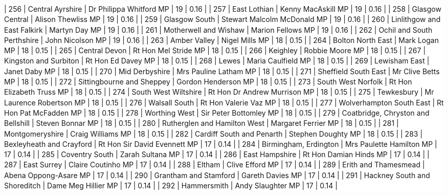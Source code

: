 | 256 | Central Ayrshire | Dr Philippa Whitford MP | 19 | 0.16 |
| 257 | East Lothian | Kenny MacAskill MP | 19 | 0.16 |
| 258 | Glasgow Central | Alison Thewliss MP | 19 | 0.16 |
| 259 | Glasgow South | Stewart Malcolm McDonald MP | 19 | 0.16 |
| 260 | Linlithgow and East Falkirk | Martyn Day MP | 19 | 0.16 |
| 261 | Motherwell and Wishaw | Marion Fellows MP | 19 | 0.16 |
| 262 | Ochil and South Perthshire | John Nicolson MP | 19 | 0.16 |
| 263 | Amber Valley | Nigel Mills MP | 18 | 0.15 |
| 264 | Bolton North East | Mark Logan MP | 18 | 0.15 |
| 265 | Central Devon | Rt Hon Mel Stride MP | 18 | 0.15 |
| 266 | Keighley | Robbie Moore MP | 18 | 0.15 |
| 267 | Kingston and Surbiton | Rt Hon Ed Davey MP | 18 | 0.15 |
| 268 | Lewes | Maria Caulfield MP | 18 | 0.15 |
| 269 | Lewisham East | Janet Daby MP | 18 | 0.15 |
| 270 | Mid Derbyshire | Mrs Pauline Latham MP | 18 | 0.15 |
| 271 | Sheffield South East | Mr Clive Betts MP | 18 | 0.15 |
| 272 | Sittingbourne and Sheppey | Gordon Henderson MP | 18 | 0.15 |
| 273 | South West Norfolk | Rt Hon Elizabeth Truss MP | 18 | 0.15 |
| 274 | South West Wiltshire | Rt Hon Dr Andrew Murrison MP | 18 | 0.15 |
| 275 | Tewkesbury | Mr Laurence Robertson MP | 18 | 0.15 |
| 276 | Walsall South | Rt Hon Valerie Vaz MP | 18 | 0.15 |
| 277 | Wolverhampton South East | Rt Hon Pat McFadden MP | 18 | 0.15 |
| 278 | Worthing West | Sir Peter Bottomley MP | 18 | 0.15 |
| 279 | Coatbridge, Chryston and Bellshill | Steven Bonnar MP | 18 | 0.15 |
| 280 | Rutherglen and Hamilton West | Margaret Ferrier MP | 18 | 0.15 |
| 281 | Montgomeryshire | Craig Williams MP | 18 | 0.15 |
| 282 | Cardiff South and Penarth | Stephen Doughty MP | 18 | 0.15 |
| 283 | Bexleyheath and Crayford | Rt Hon Sir David Evennett MP | 17 | 0.14 |
| 284 | Birmingham, Erdington | Mrs Paulette Hamilton MP | 17 | 0.14 |
| 285 | Coventry South | Zarah Sultana MP | 17 | 0.14 |
| 286 | East Hampshire | Rt Hon Damian Hinds MP | 17 | 0.14 |
| 287 | East Surrey | Claire Coutinho MP | 17 | 0.14 |
| 288 | Eltham | Clive Efford MP | 17 | 0.14 |
| 289 | Erith and Thamesmead | Abena Oppong-Asare MP | 17 | 0.14 |
| 290 | Grantham and Stamford | Gareth Davies MP | 17 | 0.14 |
| 291 | Hackney South and Shoreditch | Dame Meg Hillier MP | 17 | 0.14 |
| 292 | Hammersmith | Andy Slaughter MP | 17 | 0.14 |
